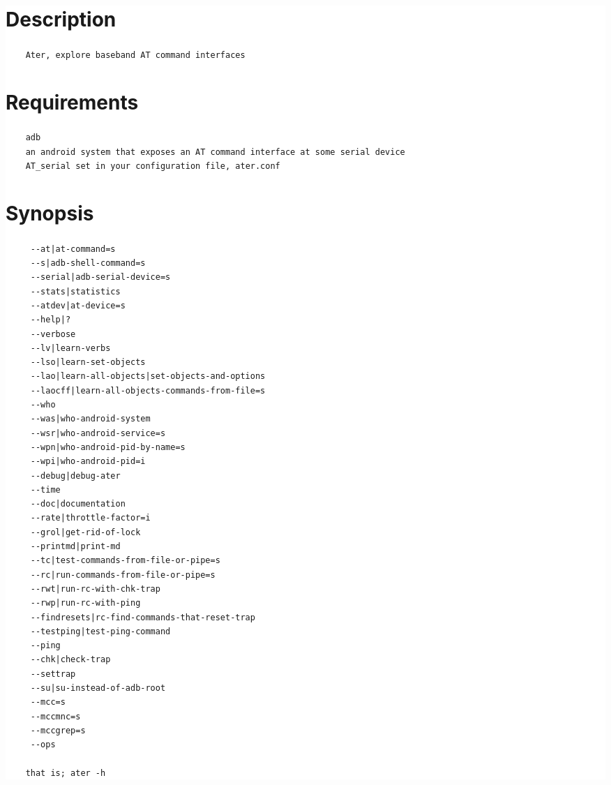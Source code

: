 # Description
        Ater, explore baseband AT command interfaces

# Requirements
        adb
        an android system that exposes an AT command interface at some serial device
        AT_serial set in your configuration file, ater.conf

# Synopsis
		 --at|at-command=s
		 --s|adb-shell-command=s
		 --serial|adb-serial-device=s
		 --stats|statistics
		 --atdev|at-device=s
		 --help|?
		 --verbose
		 --lv|learn-verbs
		 --lso|learn-set-objects
		 --lao|learn-all-objects|set-objects-and-options
		 --laocff|learn-all-objects-commands-from-file=s
		 --who
		 --was|who-android-system
		 --wsr|who-android-service=s
		 --wpn|who-android-pid-by-name=s
		 --wpi|who-android-pid=i
		 --debug|debug-ater
		 --time
		 --doc|documentation
		 --rate|throttle-factor=i
		 --grol|get-rid-of-lock
		 --printmd|print-md
		 --tc|test-commands-from-file-or-pipe=s
		 --rc|run-commands-from-file-or-pipe=s
		 --rwt|run-rc-with-chk-trap
		 --rwp|run-rc-with-ping
		 --findresets|rc-find-commands-that-reset-trap
		 --testping|test-ping-command
		 --ping
		 --chk|check-trap
		 --settrap
		 --su|su-instead-of-adb-root
		 --mcc=s
		 --mccmnc=s
		 --mccgrep=s
		 --ops

        that is; ater -h
